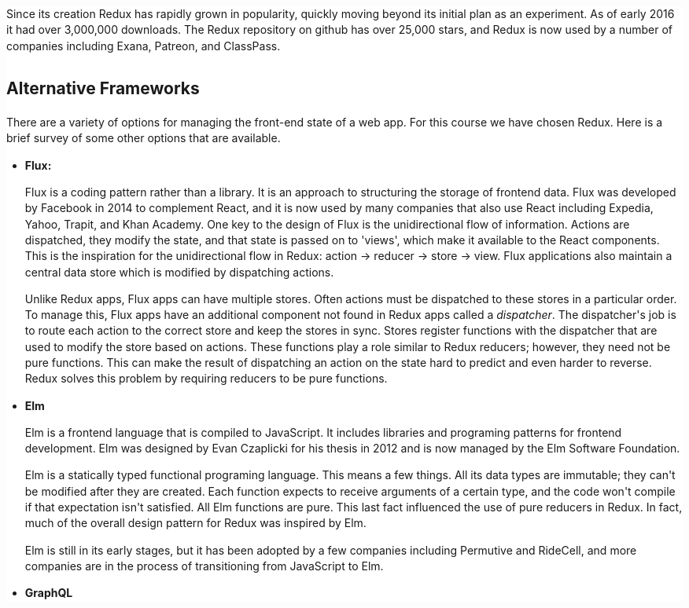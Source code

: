 Since its creation Redux has rapidly grown in popularity, quickly moving beyond
its initial plan as an experiment. As of early 2016 it had over 3,000,000
downloads. The Redux repository on github has over 25,000 stars, and Redux is
now used by a number of companies including Exana, Patreon, and ClassPass.

## Alternative Frameworks

There are a variety of options for managing the front-end state of a web app.
For this course we have chosen Redux. Here is a brief survey of some other
options that are available.

* **Flux:**

  Flux is a coding pattern rather than a library. It is an approach to
  structuring the storage of frontend data. Flux was developed by Facebook in
  2014 to complement React, and it is now used by many companies that also use
  React including Expedia, Yahoo, Trapit, and Khan Academy. One key to the
  design of Flux is the unidirectional flow of information. Actions are
  dispatched, they modify the state, and that state is passed on to 'views',
  which make it available to the React components. This is the inspiration for
  the unidirectional flow in Redux: action -> reducer -> store -> view. Flux
  applications also maintain a central data store which is modified by
  dispatching actions.

  Unlike Redux apps, Flux apps can have multiple stores. Often actions must be
  dispatched to these stores in a particular order. To manage this, Flux apps
  have an additional component not found in Redux apps called a _dispatcher_.
  The dispatcher's job is to route each action to the correct store and keep the
  stores in sync. Stores register functions with the dispatcher that are used to
  modify the store based on actions. These functions play a role similar to
  Redux reducers; however, they need not be pure functions. This can make the
  result of dispatching an action on the state hard to predict and even harder
  to reverse. Redux solves this problem by requiring reducers to be pure
  functions.

* **Elm**

  Elm is a frontend language that is compiled to JavaScript. It includes
  libraries and programing patterns for frontend development. Elm was designed
  by Evan Czaplicki for his thesis in 2012 and is now managed by the Elm
  Software Foundation.

  Elm is a statically typed functional programing language. This means a few
  things. All its data types are immutable; they can't be modified after they
  are created. Each function expects to receive arguments of a certain type, and
  the code won't compile if that expectation isn't satisfied. All Elm functions
  are pure. This last fact influenced the use of pure reducers in Redux. In
  fact, much of the overall design pattern for Redux was inspired by Elm.

  Elm is still in its early stages, but it has been adopted by a few companies
  including Permutive and RideCell, and more companies are in the process of
  transitioning from JavaScript to Elm.

* **GraphQL**
